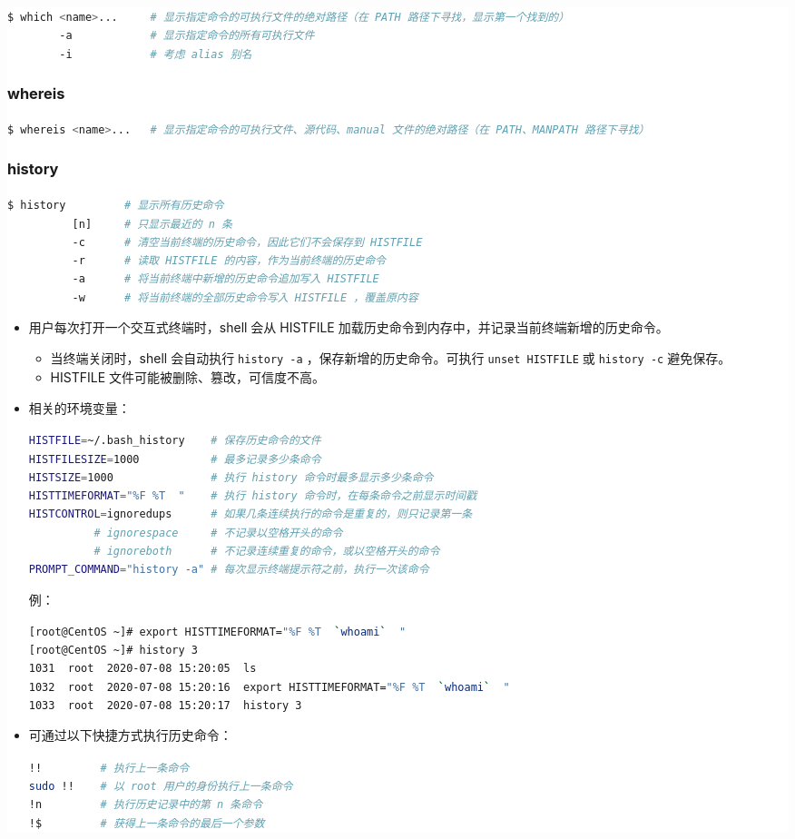 ```sh
$ which <name>...     # 显示指定命令的可执行文件的绝对路径（在 PATH 路径下寻找，显示第一个找到的）
        -a            # 显示指定命令的所有可执行文件
        -i            # 考虑 alias 别名
```

### whereis

```sh
$ whereis <name>...   # 显示指定命令的可执行文件、源代码、manual 文件的绝对路径（在 PATH、MANPATH 路径下寻找）
```

### history

```sh
$ history         # 显示所有历史命令
          [n]     # 只显示最近的 n 条
          -c      # 清空当前终端的历史命令，因此它们不会保存到 HISTFILE
          -r      # 读取 HISTFILE 的内容，作为当前终端的历史命令
          -a      # 将当前终端中新增的历史命令追加写入 HISTFILE
          -w      # 将当前终端的全部历史命令写入 HISTFILE ，覆盖原内容
```
- 用户每次打开一个交互式终端时，shell 会从 HISTFILE 加载历史命令到内存中，并记录当前终端新增的历史命令。
  - 当终端关闭时，shell 会自动执行 `history -a` ，保存新增的历史命令。可执行 `unset HISTFILE` 或 `history -c` 避免保存。
  - HISTFILE 文件可能被删除、篡改，可信度不高。
- 相关的环境变量：
  ```sh
  HISTFILE=~/.bash_history    # 保存历史命令的文件
  HISTFILESIZE=1000           # 最多记录多少条命令
  HISTSIZE=1000               # 执行 history 命令时最多显示多少条命令
  HISTTIMEFORMAT="%F %T  "    # 执行 history 命令时，在每条命令之前显示时间戳
  HISTCONTROL=ignoredups      # 如果几条连续执行的命令是重复的，则只记录第一条
            # ignorespace     # 不记录以空格开头的命令
            # ignoreboth      # 不记录连续重复的命令，或以空格开头的命令
  PROMPT_COMMAND="history -a" # 每次显示终端提示符之前，执行一次该命令
  ```
  例：
  ```sh
  [root@CentOS ~]# export HISTTIMEFORMAT="%F %T  `whoami`  "
  [root@CentOS ~]# history 3
  1031  root  2020-07-08 15:20:05  ls
  1032  root  2020-07-08 15:20:16  export HISTTIMEFORMAT="%F %T  `whoami`  "
  1033  root  2020-07-08 15:20:17  history 3
  ```

- 可通过以下快捷方式执行历史命令：
  ```sh
  !!         # 执行上一条命令
  sudo !!    # 以 root 用户的身份执行上一条命令
  !n         # 执行历史记录中的第 n 条命令
  !$         # 获得上一条命令的最后一个参数
  ```
